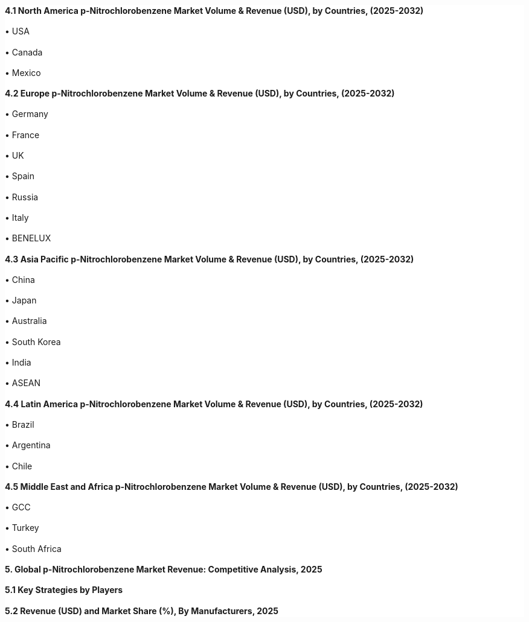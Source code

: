 <strong>4.1 North America p-Nitrochlorobenzene Market Volume &amp; Revenue (USD), by Countries, (2025-2032)</strong>

• USA

• Canada

• Mexico

<strong>4.2 Europe p-Nitrochlorobenzene Market Volume &amp; Revenue (USD), by Countries, (2025-2032)</strong>

• Germany

• France

• UK

• Spain

• Russia

• Italy

• BENELUX

<strong>4.3 Asia Pacific p-Nitrochlorobenzene Market Volume &amp; Revenue (USD), by Countries, (2025-2032)</strong>

• China

• Japan

• Australia

• South Korea

• India

• ASEAN

<strong>4.4 Latin America p-Nitrochlorobenzene Market Volume &amp; Revenue (USD), by Countries, (2025-2032)</strong>

• Brazil

• Argentina

• Chile

<strong>4.5 Middle East and Africa p-Nitrochlorobenzene Market Volume &amp; Revenue (USD), by Countries, (2025-2032)</strong>

• GCC

• Turkey

• South Africa

<strong>5. Global p-Nitrochlorobenzene Market Revenue: Competitive Analysis, 2025</strong>

<strong>5.1 Key Strategies by Players</strong>

<strong>5.2 Revenue (USD) and Market Share (%), By Manufacturers, 2025</strong>
